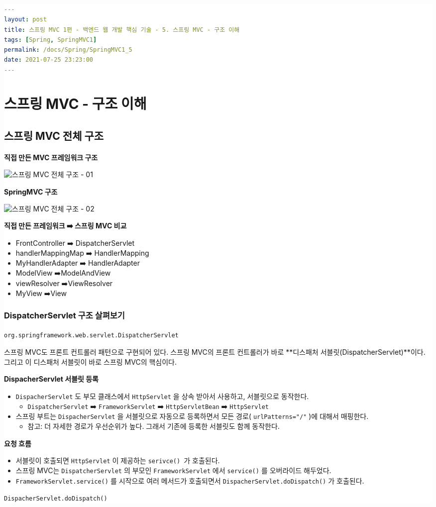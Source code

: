 ```yaml
---
layout: post
title: 스프링 MVC 1편 - 백엔드 웹 개발 핵심 기술 - 5. 스프링 MVC - 구조 이해
tags: [Spring, SpringMVC1]
permalink: /docs/Spring/SpringMVC1_5
date: 2021-07-25 23:23:00
---
```

# 스프링 MVC - 구조 이해
## 스프링 MVC 전체 구조

**직접 만든 MVC 프레임워크 구조**

![스프링 MVC 전체 구조 - 01](https://user-images.githubusercontent.com/52024566/127004642-021348ae-7984-4228-ad3c-495a09689aed.png)

**SpringMVC 구조**

![스프링 MVC 전체 구조 - 02](https://user-images.githubusercontent.com/52024566/127004650-5c02072e-33a5-4e6d-a4d5-1f67165a6b8c.png)

**직접 만든 프레임워크 :arrow_right: 스프링 MVC 비교**

- FrontController :arrow_right: DispatcherServlet
- handlerMappingMap :arrow_right: HandlerMapping
- MyHandlerAdapter :arrow_right: HandlerAdapter
- ModelView :arrow_right: ​ModelAndView
- viewResolver :arrow_right: ​ViewResolver
- MyView :arrow_right: ​View

### DispatcherServlet 구조 살펴보기

`org.springframework.web.servlet.DispatcherServlet`

스프링 MVC도 프론트 컨트롤러 패턴으로 구현되어 있다.
스프링 MVC의 프론트 컨트롤러가 바로 **디스패처 서블릿(DispatcherServlet)**이다.
그리고 이 디스패처 서블릿이 바로 스프링 MVC의 핵심이다.

**DispacherServlet 서블릿 등록**

- `DispacherServlet` 도 부모 클래스에서 `HttpServlet` 을 상속 받아서 사용하고, 서블릿으로 동작한다.
  - `DispatcherServlet` :arrow_right: `FrameworkServlet` :arrow_right: `HttpServletBean` :arrow_right: `HttpServlet`
- 스프링 부트는 `DispacherServlet` 을 서블릿으로 자동으로 등록하면서 모든 경로( `urlPatterns="/"` )에
  대해서 매핑한다.
  - 참고: 더 자세한 경로가 우선순위가 높다. 그래서 기존에 등록한 서블릿도 함께 동작한다.

**요청 흐름**

- 서블릿이 호출되면 `HttpServlet` 이 제공하는 `serivce() `가 호출된다.
- 스프링 MVC는 `DispatcherServlet` 의 부모인 `FrameworkServlet` 에서 `service()` 를 오버라이드 해두었다.
- `FrameworkServlet.service()` 를 시작으로 여러 메서드가 호출되면서 `DispacherServlet.doDispatch()` 가 호출된다.

`DispacherServlet.doDispatch()`
